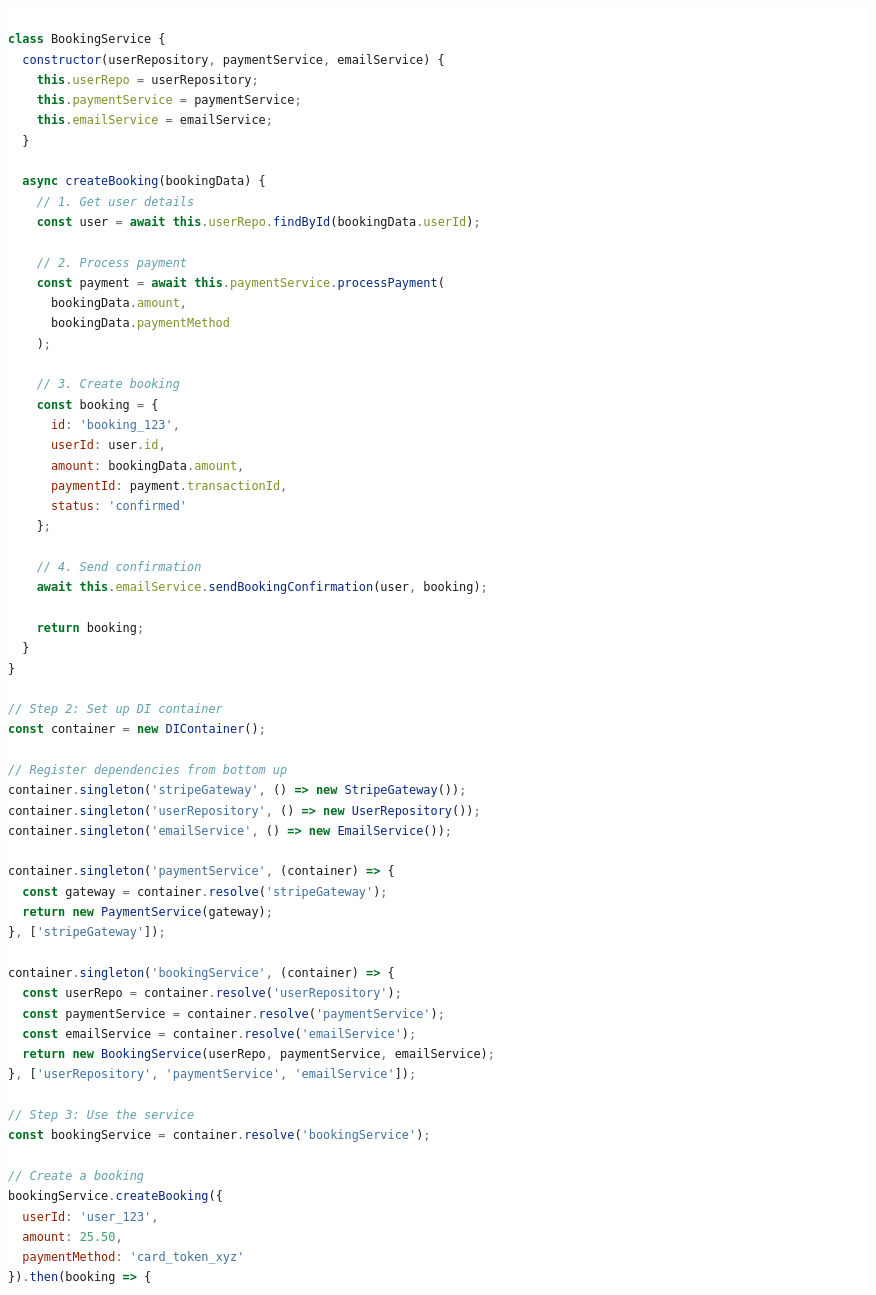 ```javascript

class BookingService {
  constructor(userRepository, paymentService, emailService) {
    this.userRepo = userRepository;
    this.paymentService = paymentService;
    this.emailService = emailService;
  }
  
  async createBooking(bookingData) {
    // 1. Get user details
    const user = await this.userRepo.findById(bookingData.userId);
    
    // 2. Process payment
    const payment = await this.paymentService.processPayment(
      bookingData.amount, 
      bookingData.paymentMethod
    );
    
    // 3. Create booking
    const booking = {
      id: 'booking_123',
      userId: user.id,
      amount: bookingData.amount,
      paymentId: payment.transactionId,
      status: 'confirmed'
    };
    
    // 4. Send confirmation
    await this.emailService.sendBookingConfirmation(user, booking);
    
    return booking;
  }
}

// Step 2: Set up DI container
const container = new DIContainer();

// Register dependencies from bottom up
container.singleton('stripeGateway', () => new StripeGateway());
container.singleton('userRepository', () => new UserRepository());
container.singleton('emailService', () => new EmailService());

container.singleton('paymentService', (container) => {
  const gateway = container.resolve('stripeGateway');
  return new PaymentService(gateway);
}, ['stripeGateway']);

container.singleton('bookingService', (container) => {
  const userRepo = container.resolve('userRepository');
  const paymentService = container.resolve('paymentService');
  const emailService = container.resolve('emailService');
  return new BookingService(userRepo, paymentService, emailService);
}, ['userRepository', 'paymentService', 'emailService']);

// Step 3: Use the service
const bookingService = container.resolve('bookingService');

// Create a booking
bookingService.createBooking({
  userId: 'user_123',
  amount: 25.50,
  paymentMethod: 'card_token_xyz'
}).then(booking => {
```